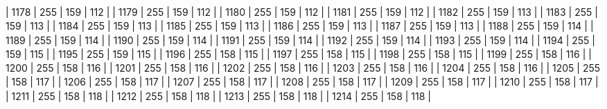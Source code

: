 | 1178 |  255 | 159 | 112 |
| 1179 |  255 | 159 | 112 |
| 1180 |  255 | 159 | 112 |
| 1181 |  255 | 159 | 112 |
| 1182 |  255 | 159 | 113 |
| 1183 |  255 | 159 | 113 |
| 1184 |  255 | 159 | 113 |
| 1185 |  255 | 159 | 113 |
| 1186 |  255 | 159 | 113 |
| 1187 |  255 | 159 | 113 |
| 1188 |  255 | 159 | 114 |
| 1189 |  255 | 159 | 114 |
| 1190 |  255 | 159 | 114 |
| 1191 |  255 | 159 | 114 |
| 1192 |  255 | 159 | 114 |
| 1193 |  255 | 159 | 114 |
| 1194 |  255 | 159 | 115 |
| 1195 |  255 | 159 | 115 |
| 1196 |  255 | 158 | 115 |
| 1197 |  255 | 158 | 115 |
| 1198 |  255 | 158 | 115 |
| 1199 |  255 | 158 | 116 |
| 1200 |  255 | 158 | 116 |
| 1201 |  255 | 158 | 116 |
| 1202 |  255 | 158 | 116 |
| 1203 |  255 | 158 | 116 |
| 1204 |  255 | 158 | 116 |
| 1205 |  255 | 158 | 117 |
| 1206 |  255 | 158 | 117 |
| 1207 |  255 | 158 | 117 |
| 1208 |  255 | 158 | 117 |
| 1209 |  255 | 158 | 117 |
| 1210 |  255 | 158 | 117 |
| 1211 |  255 | 158 | 118 |
| 1212 |  255 | 158 | 118 |
| 1213 |  255 | 158 | 118 |
| 1214 |  255 | 158 | 118 |